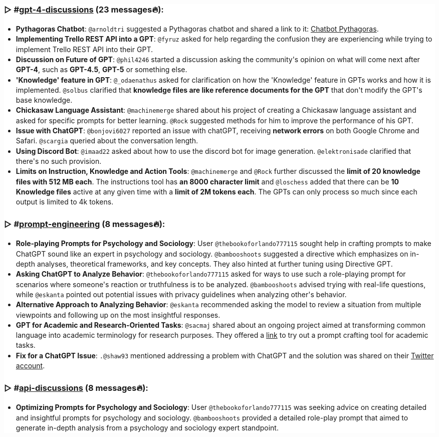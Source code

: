 
### ▷ #[gpt-4-discussions](https://discord.com/channels/974519864045756446/1001151820170801244/) (23 messages🔥): 
        
- **Pythagoras Chatbot**: `@arnoldtri` suggested a Pythagoras chatbot and shared a link to it: [Chatbot Pythagoras](https://chat.openai.com/g/g-gNH4K4Egg-shownotes).
- **Implementing Trello REST API into a GPT**: `@fyruz` asked for help regarding the confusion they are experiencing while trying to implement Trello REST API into their GPT.
- **Discussion on Future of GPT**: `@phil4246` started a discussion asking the community's opinion on what will come next after **GPT-4**, such as **GPT-4.5**, **GPT-5** or something else.
- **'Knowledge' feature in GPT**: `@_odaenathus` asked for clarification on how the 'Knowledge' feature in GPTs works and how it is implemented. `@solbus` clarified that **knowledge files are like reference documents for the GPT** that don't modify the GPT's base knowledge.
- **Chickasaw Language Assistant**: `@machinemerge` shared about his project of creating a Chickasaw language assistant and asked for specific prompts for better learning. `@Rock` suggested methods for him to improve the performance of his GPT.
- **Issue with ChatGPT**: `@bonjovi6027` reported an issue with chatGPT, receiving **network errors** on both Google Chrome and Safari. `@scargia` queried about the conversation length. 
- **Using Discord Bot**: `@imaad22` asked about how to use the discord bot for image generation. `@elektronisade` clarified that there's no such provision.
- **Limits on Instruction, Knowledge and Action Tools**: `@machinemerge` and `@Rock` further discussed the **limit of 20 knowledge files with 512 MB each**. The instructions tool has **an 8000 character limit** and `@loschess` added that there can be **10 Knowledge files** active at any given time with a **limit of 2M tokens each**. The GPTs can only process so much since each output is limited to 4k tokens.


### ▷ #[prompt-engineering](https://discord.com/channels/974519864045756446/1046317269069864970/) (8 messages🔥): 
        
- **Role-playing Prompts for Psychology and Sociology**: User `@thebookoforlando777115` sought help in crafting prompts to make ChatGPT sound like an expert in psychology and sociology. `@bambooshoots` suggested a directive which emphasizes on in-depth analyses, theoretical frameworks, and key concepts. They also hinted at further tuning using Directive GPT.
- **Asking ChatGPT to Analyze Behavior**: `@thebookoforlando777115` asked for ways to use such a role-playing prompt for scenarios where someone's reaction or truthfulness is to be analyzed. `@bambooshoots` advised trying with real-life questions, while `@eskanta` pointed out potential issues with privacy guidelines when analyzing other's behavior.
- **Alternative Approach to Analyzing Behavior**: `@eskanta` recommended asking the model to review a situation from multiple viewpoints and following up on the most insightful responses.
- **GPT for Academic and Research-Oriented Tasks**: `@sacmaj` shared about an ongoing project aimed at transforming common language into academic terminology for research purposes. They offered a [link](https://discord.com/channels/974519864045756446/1188346798314618980/1188346798314618980) to try out a prompt crafting tool for academic tasks.
- **Fix for a ChatGPT Issue**: `.@shaw93` mentioned addressing a problem with ChatGPT and the solution was shared on their [Twitter account](https://twitter.com/ShawOnTech1).


### ▷ #[api-discussions](https://discord.com/channels/974519864045756446/1046317269069864970/) (8 messages🔥): 
        
- **Optimizing Prompts for Psychology and Sociology**: User `@thebookoforlando777115` was seeking advice on creating detailed and insightful prompts for psychology and sociology. `@bambooshoots` provided a detailed role-play prompt that aimed to generate in-depth analysis from a psychology and sociology expert standpoint.
